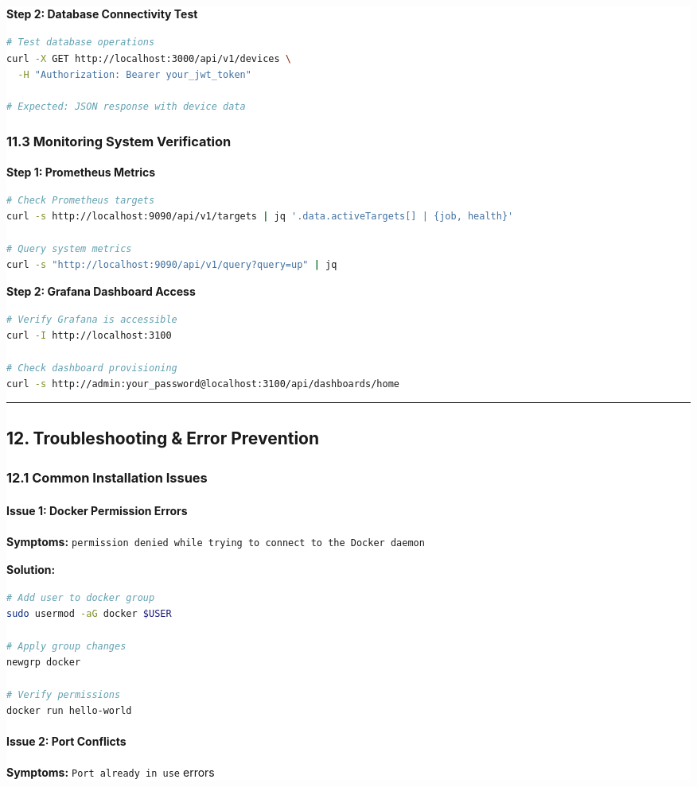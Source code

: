 
**Step 2: Database Connectivity Test**
```bash
# Test database operations
curl -X GET http://localhost:3000/api/v1/devices \
  -H "Authorization: Bearer your_jwt_token"

# Expected: JSON response with device data
```

### 11.3 Monitoring System Verification

**Step 1: Prometheus Metrics**
```bash
# Check Prometheus targets
curl -s http://localhost:9090/api/v1/targets | jq '.data.activeTargets[] | {job, health}'

# Query system metrics
curl -s "http://localhost:9090/api/v1/query?query=up" | jq
```

**Step 2: Grafana Dashboard Access**
```bash
# Verify Grafana is accessible
curl -I http://localhost:3100

# Check dashboard provisioning
curl -s http://admin:your_password@localhost:3100/api/dashboards/home
```

---

## 12. Troubleshooting & Error Prevention

### 12.1 Common Installation Issues

#### Issue 1: Docker Permission Errors
**Symptoms:** `permission denied while trying to connect to the Docker daemon`

**Solution:**
```bash
# Add user to docker group
sudo usermod -aG docker $USER

# Apply group changes
newgrp docker

# Verify permissions
docker run hello-world
```

#### Issue 2: Port Conflicts
**Symptoms:** `Port already in use` errors
